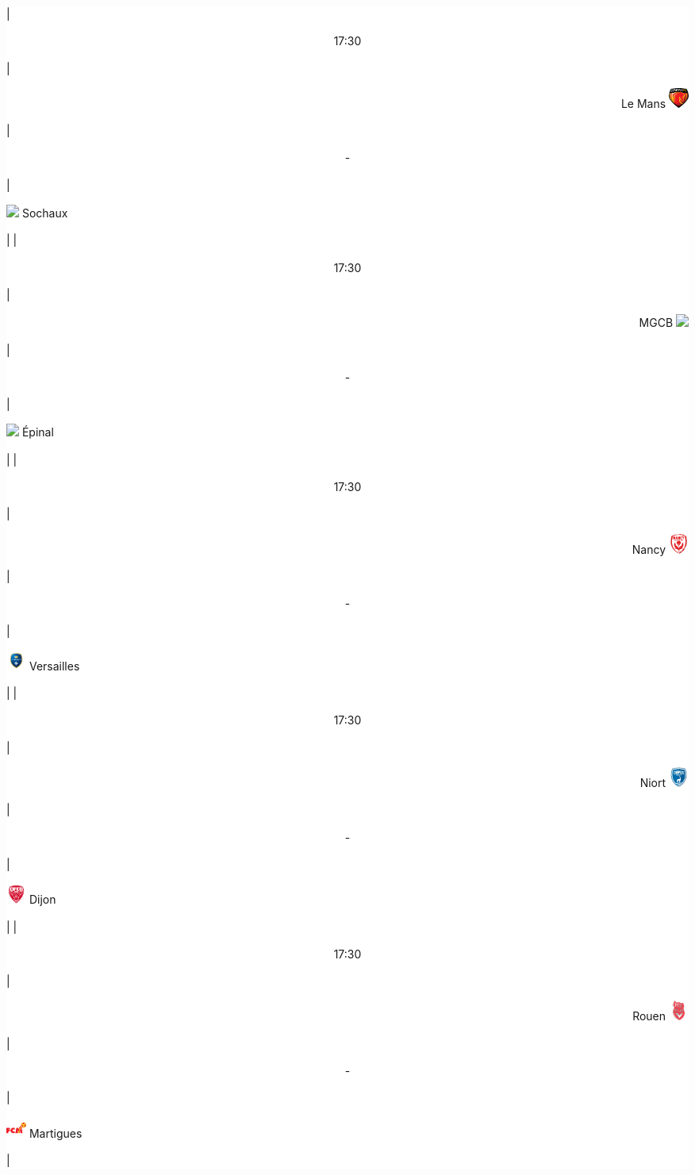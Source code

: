 | <p align="center">17:30</p> | <p align="right">Le Mans <img src="/static/logos/Le Mans FC.png" height="25px"></p> | <p align="center">-</p> | <p align="left"><img src="/static/logos/FC Sochaux Montbéliard.png" height="25px"> Sochaux</p> |
| <p align="center">17:30</p> | <p align="right">MGCB <img src="/static/logos/Marignane Gignac Côte Bleue FC.png" height="25px"></p> | <p align="center">-</p> | <p align="left"><img src="/static/logos/SA Épinal.png" height="25px"> Épinal</p> |
| <p align="center">17:30</p> | <p align="right">Nancy <img src="/static/logos/AS Nancy-Lorraine.png" height="25px"></p> | <p align="center">-</p> | <p align="left"><img src="/static/logos/FC Versailles.png" height="25px"> Versailles</p> |
| <p align="center">17:30</p> | <p align="right">Niort <img src="/static/logos/Chamois Niortais FC.png" height="25px"></p> | <p align="center">-</p> | <p align="left"><img src="/static/logos/Dijon FCO.png" height="25px"> Dijon</p> |
| <p align="center">17:30</p> | <p align="right">Rouen <img src="/static/logos/FC Rouen 1899.png" height="25px"></p> | <p align="center">-</p> | <p align="left"><img src="/static/logos/FC Martigues.png" height="25px"> Martigues</p> |